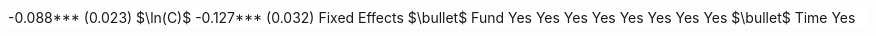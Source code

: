    <td style="text-align:center;">  </td>
   <td style="text-align:center;">  </td>
   <td style="text-align:center;">  </td>
   <td style="text-align:center;"> -0.088*** </td>
   <td style="text-align:left;">  </td>
  </tr>
  <tr>
   <td style="text-align:left; padding-left: 2em;" indentlevel="1">  </td>
   <td style="text-align:center;">  </td>
   <td style="text-align:center;">  </td>
   <td style="text-align:center;">  </td>
   <td style="text-align:center;">  </td>
   <td style="text-align:center;">  </td>
   <td style="text-align:center;">  </td>
   <td style="text-align:center;"> (0.023) </td>
   <td style="text-align:left;">  </td>
  </tr>
  <tr>
   <td style="text-align:left; padding-left: 2em;" indentlevel="1"> $\ln(C)$ </td>
   <td style="text-align:center;">  </td>
   <td style="text-align:center;">  </td>
   <td style="text-align:center;">  </td>
   <td style="text-align:center;">  </td>
   <td style="text-align:center;">  </td>
   <td style="text-align:center;">  </td>
   <td style="text-align:center;">  </td>
   <td style="text-align:left;"> -0.127*** </td>
  </tr>
  <tr>
   <td style="text-align:left; padding-left: 2em;" indentlevel="1">  </td>
   <td style="text-align:center;">  </td>
   <td style="text-align:center;">  </td>
   <td style="text-align:center;">  </td>
   <td style="text-align:center;">  </td>
   <td style="text-align:center;">  </td>
   <td style="text-align:center;">  </td>
   <td style="text-align:center;">  </td>
   <td style="text-align:left;"> (0.032) </td>
  </tr>
  <tr>
   <td style="text-align:left; padding-left: 2em;" indentlevel="1"> Fixed Effects </td>
   <td style="text-align:center;">  </td>
   <td style="text-align:center;">  </td>
   <td style="text-align:center;">  </td>
   <td style="text-align:center;">  </td>
   <td style="text-align:center;">  </td>
   <td style="text-align:center;">  </td>
   <td style="text-align:center;">  </td>
   <td style="text-align:left;">  </td>
  </tr>
  <tr>
   <td style="text-align:left; padding-left: 2em;" indentlevel="1"> $\bullet$ Fund </td>
   <td style="text-align:center;"> Yes </td>
   <td style="text-align:center;"> Yes </td>
   <td style="text-align:center;"> Yes </td>
   <td style="text-align:center;"> Yes </td>
   <td style="text-align:center;"> Yes </td>
   <td style="text-align:center;"> Yes </td>
   <td style="text-align:center;"> Yes </td>
   <td style="text-align:left;"> Yes </td>
  </tr>
  <tr>
   <td style="text-align:left; padding-left: 2em;" indentlevel="1"> $\bullet$ Time </td>
   <td style="text-align:center;"> Yes </td>